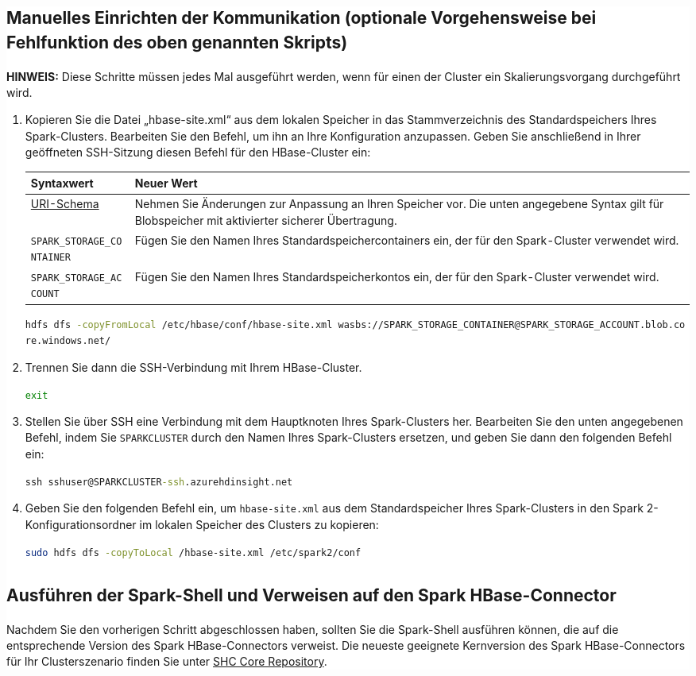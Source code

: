     

## <a name="set-up-communication-manually-optional-if-provided-script-in-above-step-fails"></a>Manuelles Einrichten der Kommunikation (optionale Vorgehensweise bei Fehlfunktion des oben genannten Skripts)

__HINWEIS:__ Diese Schritte müssen jedes Mal ausgeführt werden, wenn für einen der Cluster ein Skalierungsvorgang durchgeführt wird.

1. Kopieren Sie die Datei „hbase-site.xml“ aus dem lokalen Speicher in das Stammverzeichnis des Standardspeichers Ihres Spark-Clusters.  Bearbeiten Sie den Befehl, um ihn an Ihre Konfiguration anzupassen.  Geben Sie anschließend in Ihrer geöffneten SSH-Sitzung diesen Befehl für den HBase-Cluster ein:

    | Syntaxwert | Neuer Wert|
    |---|---|
    |[URI-Schema](hdinsight-hadoop-linux-information.md#URI-and-scheme) | Nehmen Sie Änderungen zur Anpassung an Ihren Speicher vor.  Die unten angegebene Syntax gilt für Blobspeicher mit aktivierter sicherer Übertragung.|
    |`SPARK_STORAGE_CONTAINER`|Fügen Sie den Namen Ihres Standardspeichercontainers ein, der für den Spark-Cluster verwendet wird.|
    |`SPARK_STORAGE_ACCOUNT`|Fügen Sie den Namen Ihres Standardspeicherkontos ein, der für den Spark-Cluster verwendet wird.|

    ```bash
    hdfs dfs -copyFromLocal /etc/hbase/conf/hbase-site.xml wasbs://SPARK_STORAGE_CONTAINER@SPARK_STORAGE_ACCOUNT.blob.core.windows.net/
    ```

2. Trennen Sie dann die SSH-Verbindung mit Ihrem HBase-Cluster.

    ```bash
    exit
    ```


3. Stellen Sie über SSH eine Verbindung mit dem Hauptknoten Ihres Spark-Clusters her. Bearbeiten Sie den unten angegebenen Befehl, indem Sie `SPARKCLUSTER` durch den Namen Ihres Spark-Clusters ersetzen, und geben Sie dann den folgenden Befehl ein:

    ```cmd
    ssh sshuser@SPARKCLUSTER-ssh.azurehdinsight.net
    ```

4. Geben Sie den folgenden Befehl ein, um `hbase-site.xml` aus dem Standardspeicher Ihres Spark-Clusters in den Spark 2-Konfigurationsordner im lokalen Speicher des Clusters zu kopieren:

    ```bash
    sudo hdfs dfs -copyToLocal /hbase-site.xml /etc/spark2/conf
    ```

## <a name="run-spark-shell-referencing-the-spark-hbase-connector"></a>Ausführen der Spark-Shell und Verweisen auf den Spark HBase-Connector

Nachdem Sie den vorherigen Schritt abgeschlossen haben, sollten Sie die Spark-Shell ausführen können, die auf die entsprechende Version des Spark HBase-Connectors verweist. Die neueste geeignete Kernversion des Spark HBase-Connectors für Ihr Clusterszenario finden Sie unter [SHC Core Repository](https://repo.hortonworks.com/content/groups/public/com/hortonworks/shc/shc-core/).
